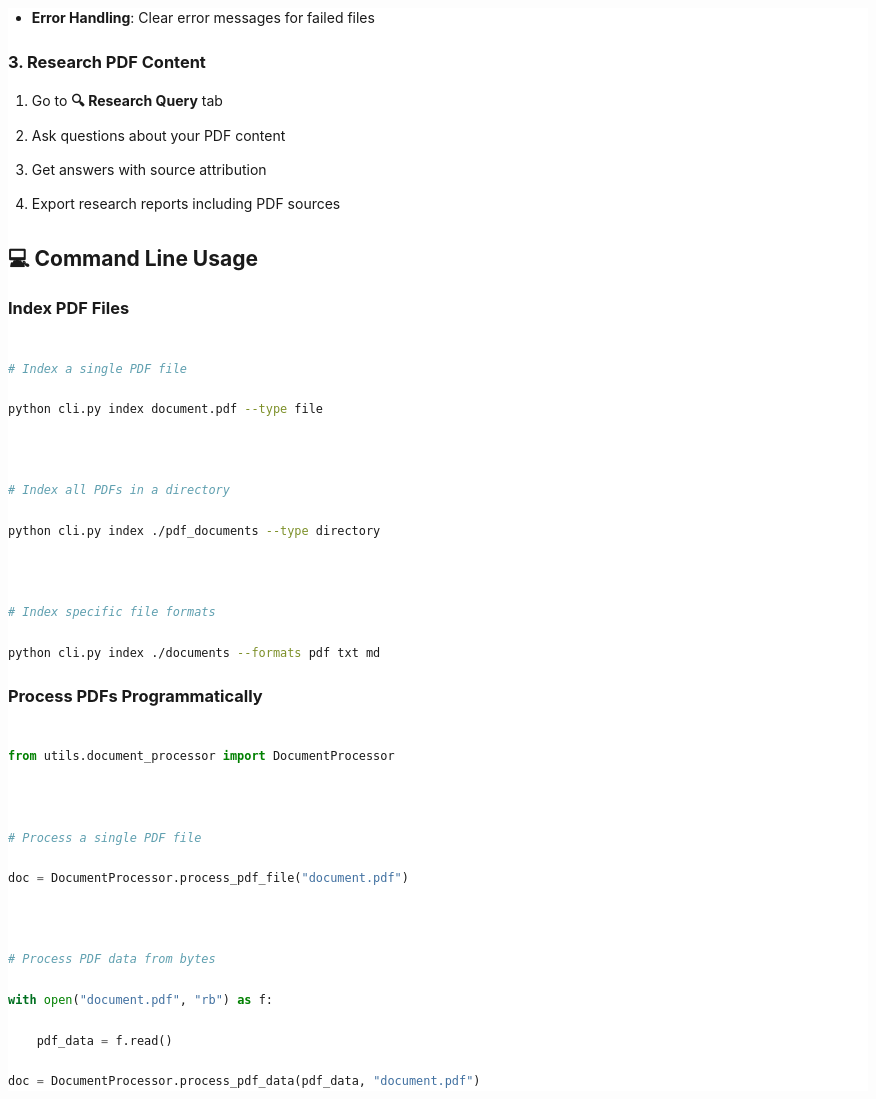 - **Error Handling**: Clear error messages for failed files



### 3. **Research PDF Content**

1. Go to **🔍 Research Query** tab

2. Ask questions about your PDF content

3. Get answers with source attribution

4. Export research reports including PDF sources



## 💻 Command Line Usage



### Index PDF Files



```bash

# Index a single PDF file

python cli.py index document.pdf --type file



# Index all PDFs in a directory

python cli.py index ./pdf_documents --type directory



# Index specific file formats

python cli.py index ./documents --formats pdf txt md

```



### Process PDFs Programmatically



```python

from utils.document_processor import DocumentProcessor



# Process a single PDF file

doc = DocumentProcessor.process_pdf_file("document.pdf")



# Process PDF data from bytes

with open("document.pdf", "rb") as f:

    pdf_data = f.read()

doc = DocumentProcessor.process_pdf_data(pdf_data, "document.pdf")

```
